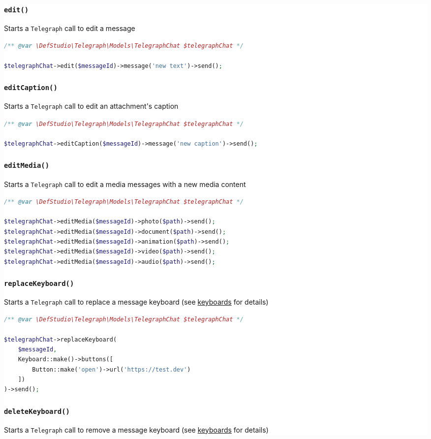 ### `edit()`

Starts a `Telegraph` call to edit a message

```php
/** @var \DefStudio\Telegraph\Models\TelegraphChat $telegraphChat */

$telegraphChat->edit($messageId)->message('new text')->send();
```

### `editCaption()`

Starts a `Telegraph` call to edit an attachment's caption

```php
/** @var \DefStudio\Telegraph\Models\TelegraphChat $telegraphChat */

$telegraphChat->editCaption($messageId)->message('new caption')->send();
```

### `editMedia()`

Starts a `Telegraph` call to edit a media messages with a new media content

```php
/** @var \DefStudio\Telegraph\Models\TelegraphChat $telegraphChat */

$telegraphChat->editMedia($messageId)->photo($path)->send();
$telegraphChat->editMedia($messageId)->document($path)->send();
$telegraphChat->editMedia($messageId)->animation($path)->send();
$telegraphChat->editMedia($messageId)->video($path)->send();
$telegraphChat->editMedia($messageId)->audio($path)->send();
```

### `replaceKeyboard()`

Starts a `Telegraph` call to replace a message keyboard (see [keyboards](/features/keyboards) for details)

```php
/** @var \DefStudio\Telegraph\Models\TelegraphChat $telegraphChat */

$telegraphChat->replaceKeyboard(
    $messageId, 
    Keyboard::make()->buttons([
        Button::make('open')->url('https://test.dev')
    ])
)->send();
```

### `deleteKeyboard()`

Starts a `Telegraph` call to remove a message keyboard (see [keyboards](/features/keyboards) for details)
